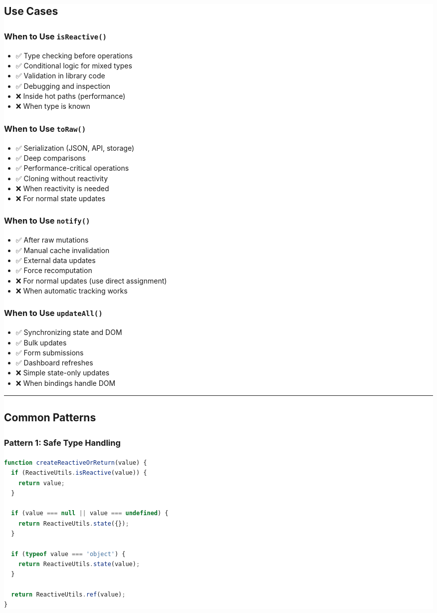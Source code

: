 
## Use Cases

### When to Use `isReactive()`
- ✅ Type checking before operations
- ✅ Conditional logic for mixed types
- ✅ Validation in library code
- ✅ Debugging and inspection
- ❌ Inside hot paths (performance)
- ❌ When type is known

### When to Use `toRaw()`
- ✅ Serialization (JSON, API, storage)
- ✅ Deep comparisons
- ✅ Performance-critical operations
- ✅ Cloning without reactivity
- ❌ When reactivity is needed
- ❌ For normal state updates

### When to Use `notify()`
- ✅ After raw mutations
- ✅ Manual cache invalidation
- ✅ External data updates
- ✅ Force recomputation
- ❌ For normal updates (use direct assignment)
- ❌ When automatic tracking works

### When to Use `updateAll()`
- ✅ Synchronizing state and DOM
- ✅ Bulk updates
- ✅ Form submissions
- ✅ Dashboard refreshes
- ❌ Simple state-only updates
- ❌ When bindings handle DOM

---

## Common Patterns

### Pattern 1: Safe Type Handling
```javascript
function createReactiveOrReturn(value) {
  if (ReactiveUtils.isReactive(value)) {
    return value;
  }
  
  if (value === null || value === undefined) {
    return ReactiveUtils.state({});
  }
  
  if (typeof value === 'object') {
    return ReactiveUtils.state(value);
  }
  
  return ReactiveUtils.ref(value);
}
```
